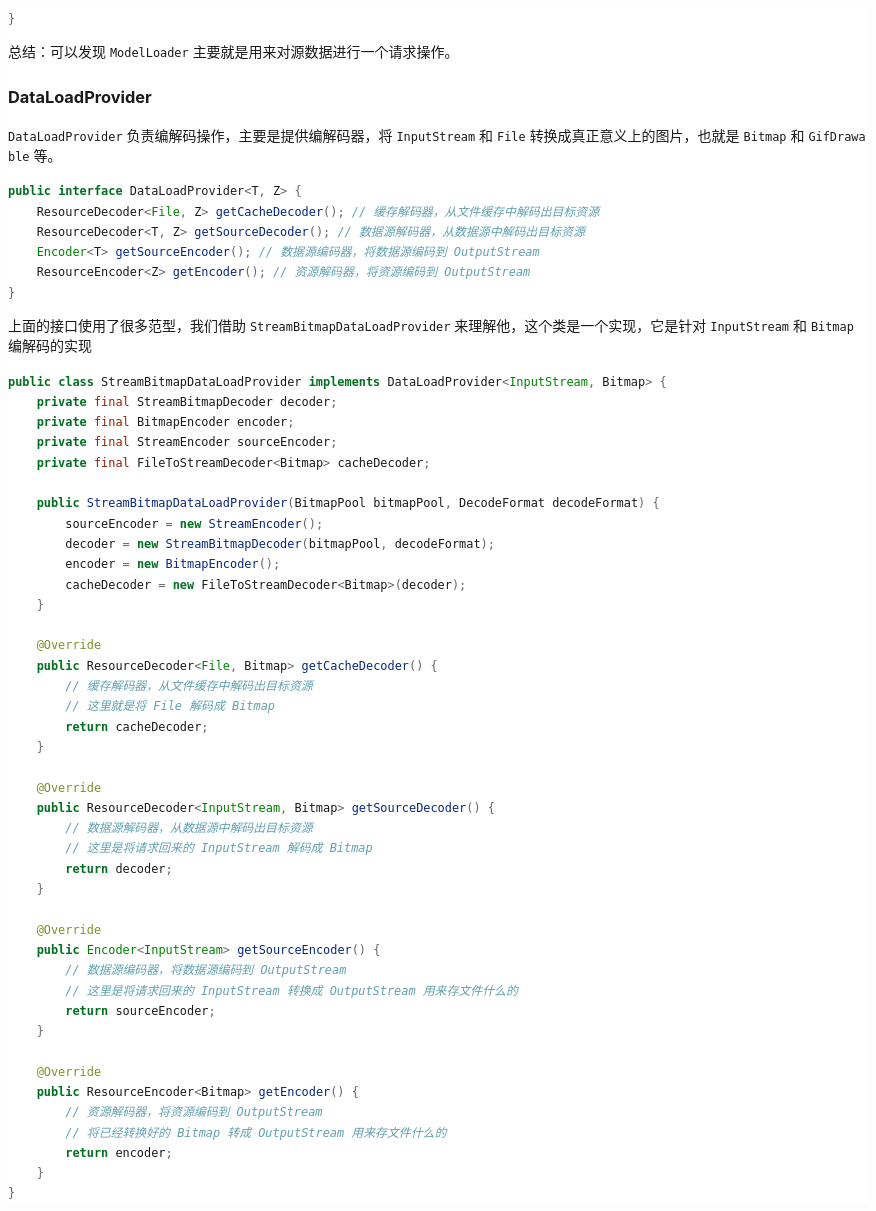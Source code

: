 ```java
}
```

总结：可以发现 `ModelLoader` 主要就是用来对源数据进行一个请求操作。

### DataLoadProvider

`DataLoadProvider` 负责编解码操作，主要是提供编解码器，将 `InputStream` 和 `File` 转换成真正意义上的图片，也就是 `Bitmap` 和 `GifDrawable` 等。

```java
public interface DataLoadProvider<T, Z> {
    ResourceDecoder<File, Z> getCacheDecoder(); // 缓存解码器，从文件缓存中解码出目标资源
    ResourceDecoder<T, Z> getSourceDecoder(); // 数据源解码器，从数据源中解码出目标资源
    Encoder<T> getSourceEncoder(); // 数据源编码器，将数据源编码到 OutputStream
    ResourceEncoder<Z> getEncoder(); // 资源解码器，将资源编码到 OutputStream
}
```

上面的接口使用了很多范型，我们借助 `StreamBitmapDataLoadProvider` 来理解他，这个类是一个实现，它是针对 `InputStream` 和 `Bitmap` 编解码的实现

```java
public class StreamBitmapDataLoadProvider implements DataLoadProvider<InputStream, Bitmap> {
    private final StreamBitmapDecoder decoder;
    private final BitmapEncoder encoder;
    private final StreamEncoder sourceEncoder;
    private final FileToStreamDecoder<Bitmap> cacheDecoder;

    public StreamBitmapDataLoadProvider(BitmapPool bitmapPool, DecodeFormat decodeFormat) {
        sourceEncoder = new StreamEncoder();
        decoder = new StreamBitmapDecoder(bitmapPool, decodeFormat);
        encoder = new BitmapEncoder();
        cacheDecoder = new FileToStreamDecoder<Bitmap>(decoder);
    }

    @Override
    public ResourceDecoder<File, Bitmap> getCacheDecoder() {
        // 缓存解码器，从文件缓存中解码出目标资源
        // 这里就是将 File 解码成 Bitmap
        return cacheDecoder;
    }

    @Override
    public ResourceDecoder<InputStream, Bitmap> getSourceDecoder() {
        // 数据源解码器，从数据源中解码出目标资源
        // 这里是将请求回来的 InputStream 解码成 Bitmap
        return decoder;
    }

    @Override
    public Encoder<InputStream> getSourceEncoder() {
        // 数据源编码器，将数据源编码到 OutputStream
        // 这里是将请求回来的 InputStream 转换成 OutputStream 用来存文件什么的
        return sourceEncoder;
    }

    @Override
    public ResourceEncoder<Bitmap> getEncoder() {
        // 资源解码器，将资源编码到 OutputStream
        // 将已经转换好的 Bitmap 转成 OutputStream 用来存文件什么的
        return encoder;
    }
}
```
